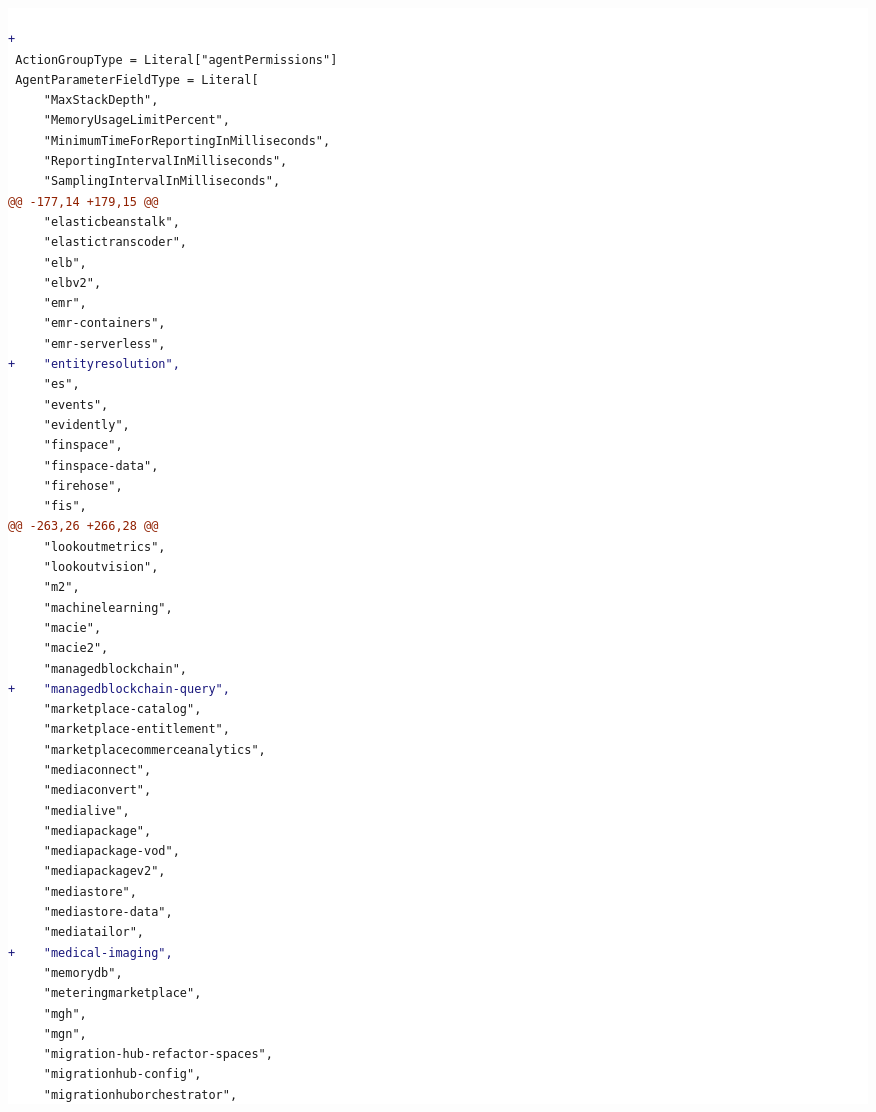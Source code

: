 ```diff
 
+
 ActionGroupType = Literal["agentPermissions"]
 AgentParameterFieldType = Literal[
     "MaxStackDepth",
     "MemoryUsageLimitPercent",
     "MinimumTimeForReportingInMilliseconds",
     "ReportingIntervalInMilliseconds",
     "SamplingIntervalInMilliseconds",
@@ -177,14 +179,15 @@
     "elasticbeanstalk",
     "elastictranscoder",
     "elb",
     "elbv2",
     "emr",
     "emr-containers",
     "emr-serverless",
+    "entityresolution",
     "es",
     "events",
     "evidently",
     "finspace",
     "finspace-data",
     "firehose",
     "fis",
@@ -263,26 +266,28 @@
     "lookoutmetrics",
     "lookoutvision",
     "m2",
     "machinelearning",
     "macie",
     "macie2",
     "managedblockchain",
+    "managedblockchain-query",
     "marketplace-catalog",
     "marketplace-entitlement",
     "marketplacecommerceanalytics",
     "mediaconnect",
     "mediaconvert",
     "medialive",
     "mediapackage",
     "mediapackage-vod",
     "mediapackagev2",
     "mediastore",
     "mediastore-data",
     "mediatailor",
+    "medical-imaging",
     "memorydb",
     "meteringmarketplace",
     "mgh",
     "mgn",
     "migration-hub-refactor-spaces",
     "migrationhub-config",
     "migrationhuborchestrator",
```
